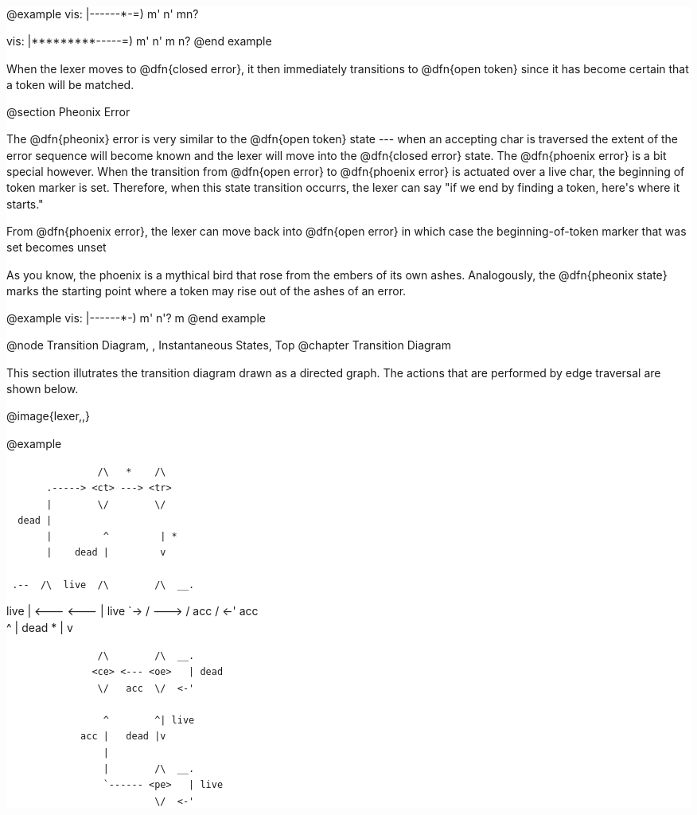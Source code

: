 @example vis: |------\*-=) m' n' mn?

vis: |\*\*\*\*\*\*\*\*\*-----=) m' n' m n? @end example

When the lexer moves to @dfn{closed error}, it then immediately
transitions to @dfn{open token} since it has become certain that a token
will be matched.

@section Pheonix Error

The @dfn{pheonix} error is very similar to the @dfn{open token}
state --- when an accepting char is traversed the extent of the error
sequence will become known and the lexer will move into the @dfn{closed
error} state. The @dfn{phoenix error} is a bit special however. When the
transition from @dfn{open error} to @dfn{phoenix error} is actuated over
a live char, the beginning of token marker is set. Therefore, when this
state transition occurrs, the lexer can say "if we end by finding a
token, here's where it starts."

From @dfn{phoenix error}, the lexer can move back into @dfn{open error}
in which case the beginning-of-token marker that was set becomes unset

As you know, the phoenix is a mythical bird that rose from the embers of
its own ashes. Analogously, the @dfn{pheonix state} marks the starting
point where a token may rise out of the ashes of an error.

@example vis: |------\*-) m' n'? m @end example

@node Transition Diagram, , Instantaneous States, Top @chapter
Transition Diagram

This section illutrates the transition diagram drawn as a directed
graph. The actions that are performed by edge traversal are shown below.

@image{lexer,,}

@example

                    /\   *    /\  
           .-----> <ct> ---> <tr> 
           |        \/        \/  
      dead |                         
           |         ^         | *
           |    dead |         v    
                                 
     .--  /\  live  /\        /\  __.

live | <pt> \<--- <ot> \<--- <pl> | live \`-\> / ---\> / acc / \<-' acc\
 \^ | dead \* | v

                    /\        /\  __. 
                   <ce> <--- <oe>   | dead
                    \/   acc  \/  <-' 
                                  
                     ^        ^| live
                 acc |   dead |v
                     |
                     |        /\  __.
                     `------ <pe>   | live
                              \/  <-'
